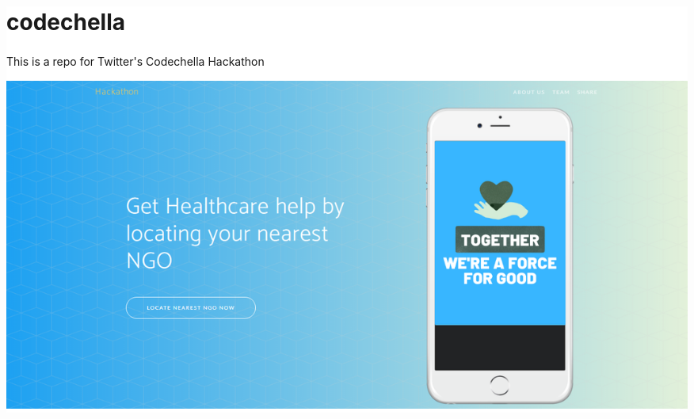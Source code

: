 # codechella
This is a repo for Twitter's Codechella Hackathon
<p align="center">
  
<img src="dashboard/assets/img/frontend.PNG" alt="" width=100%>
 </p>
